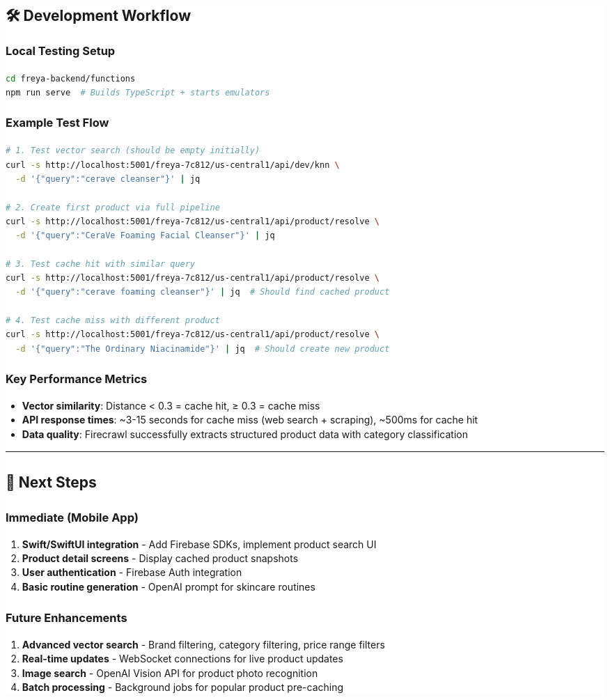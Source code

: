 ## 🛠️ Development Workflow

### Local Testing Setup
```bash
cd freya-backend/functions
npm run serve  # Builds TypeScript + starts emulators
```

### Example Test Flow
```bash
# 1. Test vector search (should be empty initially)
curl -s http://localhost:5001/freya-7c812/us-central1/api/dev/knn \
  -d '{"query":"cerave cleanser"}' | jq

# 2. Create first product via full pipeline  
curl -s http://localhost:5001/freya-7c812/us-central1/api/product/resolve \
  -d '{"query":"CeraVe Foaming Facial Cleanser"}' | jq

# 3. Test cache hit with similar query
curl -s http://localhost:5001/freya-7c812/us-central1/api/product/resolve \
  -d '{"query":"cerave foaming cleanser"}' | jq  # Should find cached product

# 4. Test cache miss with different product
curl -s http://localhost:5001/freya-7c812/us-central1/api/product/resolve \
  -d '{"query":"The Ordinary Niacinamide"}' | jq  # Should create new product
```

### Key Performance Metrics
- **Vector similarity**: Distance < 0.3 = cache hit, ≥ 0.3 = cache miss
- **API response times**: ~3-15 seconds for cache miss (web search + scraping), ~500ms for cache hit
- **Data quality**: Firecrawl successfully extracts structured product data with category classification

---

## 🔄 Next Steps

### Immediate (Mobile App)
1. **Swift/SwiftUI integration** - Add Firebase SDKs, implement product search UI
2. **Product detail screens** - Display cached product snapshots  
3. **User authentication** - Firebase Auth integration
4. **Basic routine generation** - OpenAI prompt for skincare routines

### Future Enhancements  
1. **Advanced vector search** - Brand filtering, category filtering, price range filters
2. **Real-time updates** - WebSocket connections for live product updates
3. **Image search** - OpenAI Vision API for product photo recognition
4. **Batch processing** - Background jobs for popular product pre-caching
